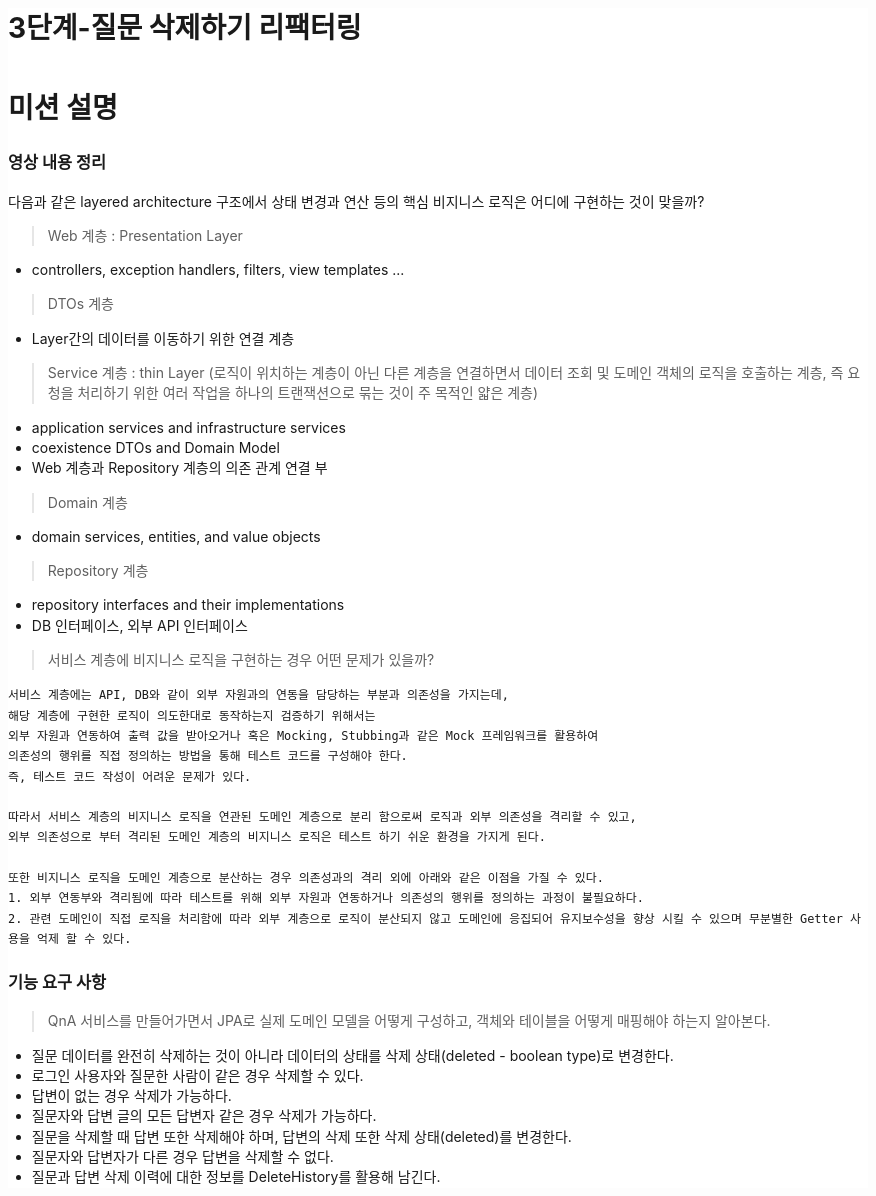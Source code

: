 3단계-질문 삭제하기 리팩터링
===
# 미션 설명
### 영상 내용 정리
다음과 같은 layered architecture 구조에서 상태 변경과 연산 등의 핵심 비지니스 로직은 어디에 구현하는 것이 맞을까?

> Web 계층 : Presentation Layer
- controllers, exception handlers, filters, view templates ...

> DTOs 계층
- Layer간의 데이터를 이동하기 위한 연결 계층

> Service 계층 : thin Layer
(로직이 위치하는 계층이 아닌 다른 계층을 연결하면서 데이터 조회 및 도메인 객체의 로직을 호출하는 계층, 즉 요청을 처리하기 위한 여러 작업을 하나의 트랜잭션으로 묶는 것이 주 목적인 얇은 계층)
- application services and infrastructure services
- coexistence DTOs and Domain Model
- Web 계층과 Repository 계층의 의존 관계 연결 부

> Domain 계층
- domain services, entities, and value objects

> Repository 계층
- repository interfaces and their implementations
- DB 인터페이스, 외부 API 인터페이스

> 서비스 계층에 비지니스 로직을 구현하는 경우 어떤 문제가 있을까?
```
서비스 계층에는 API, DB와 같이 외부 자원과의 연동을 담당하는 부분과 의존성을 가지는데, 
해당 계층에 구현한 로직이 의도한대로 동작하는지 검증하기 위해서는 
외부 자원과 연동하여 출력 값을 받아오거나 혹은 Mocking, Stubbing과 같은 Mock 프레임워크를 활용하여 
의존성의 행위를 직접 정의하는 방법을 통해 테스트 코드를 구성해야 한다. 
즉, 테스트 코드 작성이 어려운 문제가 있다.

따라서 서비스 계층의 비지니스 로직을 연관된 도메인 계층으로 분리 함으로써 로직과 외부 의존성을 격리할 수 있고,
외부 의존성으로 부터 격리된 도메인 계층의 비지니스 로직은 테스트 하기 쉬운 환경을 가지게 된다.

또한 비지니스 로직을 도메인 계층으로 분산하는 경우 의존성과의 격리 외에 아래와 같은 이점을 가질 수 있다.
1. 외부 연동부와 격리됨에 따라 테스트를 위해 외부 자원과 연동하거나 의존성의 행위를 정의하는 과정이 불필요하다.
2. 관련 도메인이 직접 로직을 처리함에 따라 외부 계층으로 로직이 분산되지 않고 도메인에 응집되어 유지보수성을 향상 시킬 수 있으며 무분별한 Getter 사용을 억제 할 수 있다.
```

### 기능 요구 사항
> QnA 서비스를 만들어가면서 JPA로 실제 도메인 모델을 어떻게 구성하고, 객체와 테이블을 어떻게 매핑해야 하는지 알아본다.
- 질문 데이터를 완전히 삭제하는 것이 아니라 데이터의 상태를 삭제 상태(deleted - boolean type)로 변경한다.
- 로그인 사용자와 질문한 사람이 같은 경우 삭제할 수 있다.
- 답변이 없는 경우 삭제가 가능하다.
- 질문자와 답변 글의 모든 답변자 같은 경우 삭제가 가능하다.
- 질문을 삭제할 때 답변 또한 삭제해야 하며, 답변의 삭제 또한 삭제 상태(deleted)를 변경한다.
- 질문자와 답변자가 다른 경우 답변을 삭제할 수 없다.
- 질문과 답변 삭제 이력에 대한 정보를 DeleteHistory를 활용해 남긴다.
